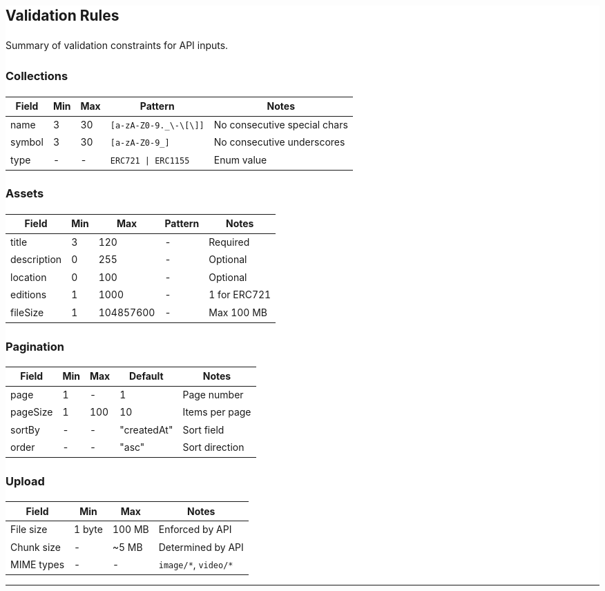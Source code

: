 
## Validation Rules

Summary of validation constraints for API inputs.

### Collections

| Field | Min | Max | Pattern | Notes |
|-------|-----|-----|---------|-------|
| name | 3 | 30 | `[a-zA-Z0-9._\-\[\]]` | No consecutive special chars |
| symbol | 3 | 30 | `[a-zA-Z0-9_]` | No consecutive underscores |
| type | - | - | `ERC721 \| ERC1155` | Enum value |

### Assets

| Field | Min | Max | Pattern | Notes |
|-------|-----|-----|---------|-------|
| title | 3 | 120 | - | Required |
| description | 0 | 255 | - | Optional |
| location | 0 | 100 | - | Optional |
| editions | 1 | 1000 | - | 1 for ERC721 |
| fileSize | 1 | 104857600 | - | Max 100 MB |

### Pagination

| Field | Min | Max | Default | Notes |
|-------|-----|-----|---------|-------|
| page | 1 | - | 1 | Page number |
| pageSize | 1 | 100 | 10 | Items per page |
| sortBy | - | - | "createdAt" | Sort field |
| order | - | - | "asc" | Sort direction |

### Upload

| Field | Min | Max | Notes |
|-------|-----|-----|-------|
| File size | 1 byte | 100 MB | Enforced by API |
| Chunk size | - | ~5 MB | Determined by API |
| MIME types | - | - | `image/*`, `video/*` |

---
